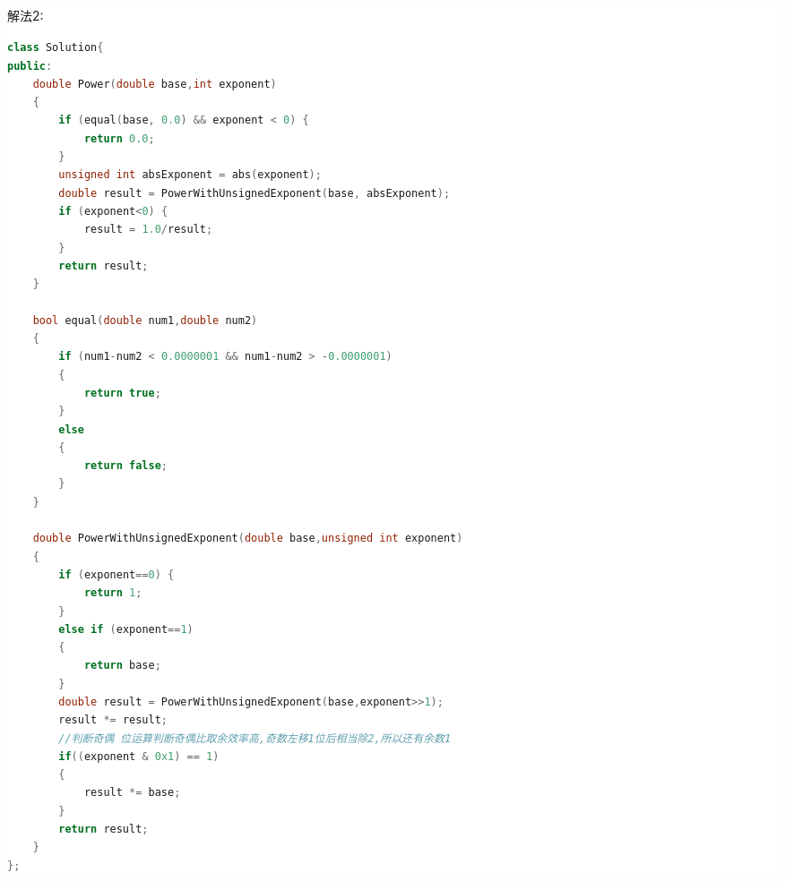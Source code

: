 解法2: 

```cpp
class Solution{
public:
    double Power(double base,int exponent)
    {
        if (equal(base, 0.0) && exponent < 0) {
            return 0.0;
        }
        unsigned int absExponent = abs(exponent);
        double result = PowerWithUnsignedExponent(base, absExponent);
        if (exponent<0) {
            result = 1.0/result;
        }
        return result;
    }
    
    bool equal(double num1,double num2)
    {
        if (num1-num2 < 0.0000001 && num1-num2 > -0.0000001)
        {
            return true;
        }
        else
        {
            return false;
        }
    }
    
    double PowerWithUnsignedExponent(double base,unsigned int exponent)
    {
        if (exponent==0) {
            return 1;
        }
        else if (exponent==1)
        {
            return base;
        }
        double result = PowerWithUnsignedExponent(base,exponent>>1);
        result *= result;
        //判断奇偶 位运算判断奇偶比取余效率高,奇数左移1位后相当除2,所以还有余数1
        if((exponent & 0x1) == 1)
        {
            result *= base;
        }
        return result;
    }
};
```

<a id="调整数组顺序使奇数位于偶数前面"></a>
